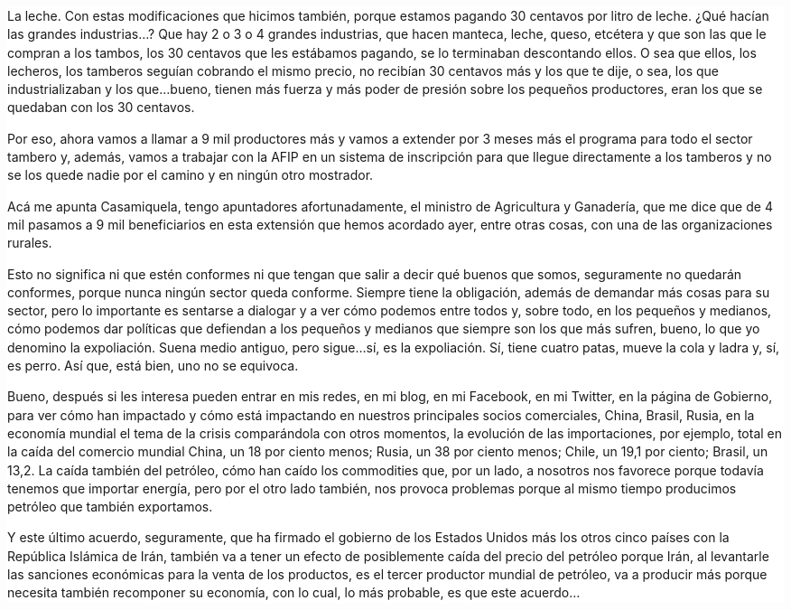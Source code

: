 La leche. Con estas modificaciones que hicimos también, porque estamos
pagando 30 centavos por litro de leche. ¿Qué hacían las grandes
industrias…? Que hay 2 o 3 o 4 grandes industrias, que hacen manteca,
leche, queso, etcétera y que son las que le compran a los tambos, los 30
centavos que les estábamos pagando, se lo terminaban descontando ellos.
O sea que ellos, los lecheros, los tamberos seguían cobrando el mismo
precio, no recibían 30 centavos más y los que te dije, o sea, los que
industrializaban y los que…bueno, tienen más fuerza y más poder de
presión sobre los pequeños productores, eran los que se quedaban con los
30 centavos.

Por eso, ahora vamos a llamar a 9 mil productores más y vamos a extender
por 3 meses más el programa para todo el sector tambero y, además, vamos
a trabajar con la AFIP en un sistema de inscripción para que llegue
directamente a los tamberos y no se los quede nadie por el camino y en
ningún otro mostrador.

Acá me apunta Casamiquela, tengo apuntadores afortunadamente, el
ministro de Agricultura y Ganadería, que me dice que de 4 mil pasamos a
9 mil beneficiarios en esta extensión que hemos acordado ayer, entre
otras cosas, con una de las organizaciones rurales.

Esto no significa ni que estén conformes ni que tengan que salir a decir
qué buenos que somos, seguramente no quedarán conformes, porque nunca
ningún sector queda conforme. Siempre tiene la obligación, además de
demandar más cosas para su sector, pero lo importante es sentarse a
dialogar y a ver cómo podemos entre todos y, sobre todo, en los pequeños
y medianos, cómo podemos dar políticas que defiendan a los pequeños y
medianos que siempre son los que más sufren, bueno, lo que yo denomino
la expoliación. Suena medio antiguo, pero sigue…sí, es la expoliación.
Sí, tiene cuatro patas, mueve la cola y ladra y, sí, es perro. Así que,
está bien, uno no se equivoca.

Bueno, después si les interesa pueden entrar en mis redes, en mi blog,
en mi Facebook, en mi Twitter, en la página de Gobierno, para ver cómo
han impactado y cómo está impactando en nuestros principales socios
comerciales, China, Brasil, Rusia, en la economía mundial el tema de la
crisis comparándola con otros momentos, la evolución de las
importaciones, por ejemplo, total en la caída del comercio mundial
China, un 18 por ciento menos; Rusia, un 38 por ciento menos; Chile, un
19,1 por ciento; Brasil, un 13,2. La caída también del petróleo, cómo
han caído los commodities que, por un lado, a nosotros nos favorece
porque todavía tenemos que importar energía, pero por el otro lado
también, nos provoca problemas porque al mismo tiempo producimos
petróleo que también exportamos.

Y este último acuerdo, seguramente, que ha firmado el gobierno de los
Estados Unidos más los otros cinco países con la República Islámica de
Irán, también va a tener un efecto de posiblemente caída del precio del
petróleo porque Irán, al levantarle las sanciones económicas para la
venta de los productos, es el tercer productor mundial de petróleo, va a
producir más porque necesita también recomponer su economía, con lo
cual, lo más probable, es que este acuerdo…
